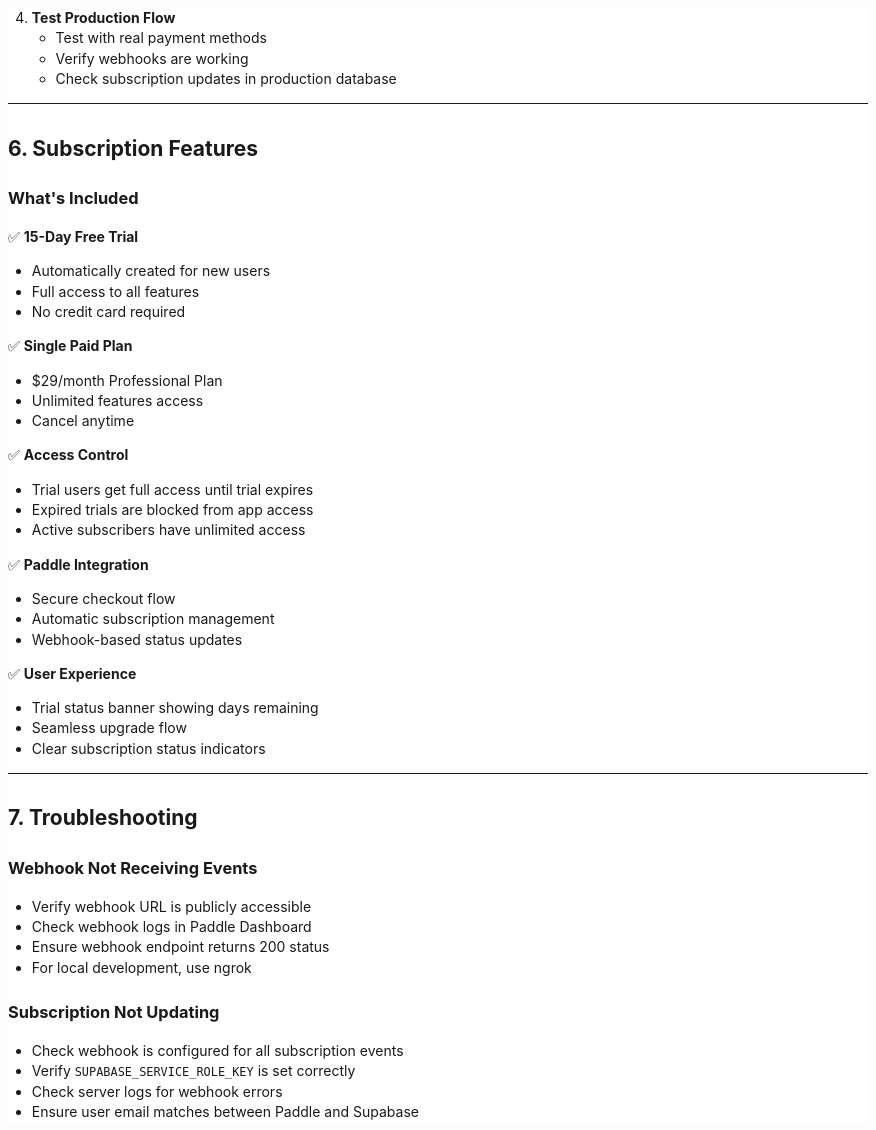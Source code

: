 4. **Test Production Flow**
   - Test with real payment methods
   - Verify webhooks are working
   - Check subscription updates in production database

---

## 6. Subscription Features

### What's Included

✅ **15-Day Free Trial**
- Automatically created for new users
- Full access to all features
- No credit card required

✅ **Single Paid Plan**
- $29/month Professional Plan
- Unlimited features access
- Cancel anytime

✅ **Access Control**
- Trial users get full access until trial expires
- Expired trials are blocked from app access
- Active subscribers have unlimited access

✅ **Paddle Integration**
- Secure checkout flow
- Automatic subscription management
- Webhook-based status updates

✅ **User Experience**
- Trial status banner showing days remaining
- Seamless upgrade flow
- Clear subscription status indicators

---

## 7. Troubleshooting

### Webhook Not Receiving Events
- Verify webhook URL is publicly accessible
- Check webhook logs in Paddle Dashboard
- Ensure webhook endpoint returns 200 status
- For local development, use ngrok

### Subscription Not Updating
- Check webhook is configured for all subscription events
- Verify `SUPABASE_SERVICE_ROLE_KEY` is set correctly
- Check server logs for webhook errors
- Ensure user email matches between Paddle and Supabase
